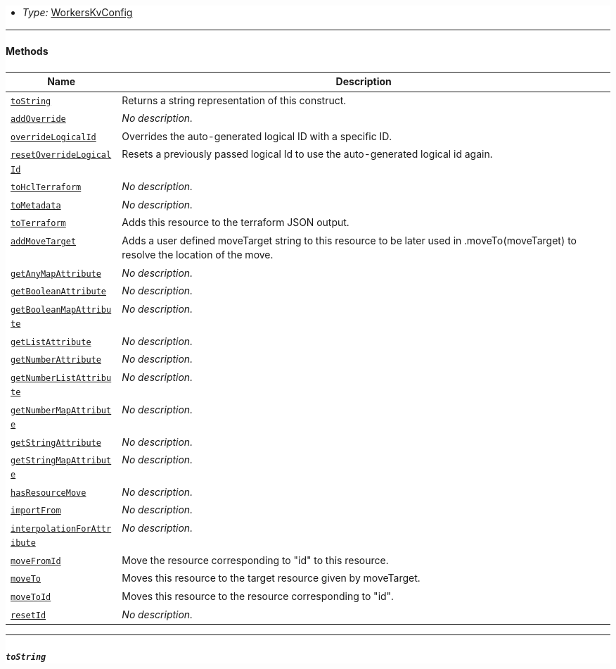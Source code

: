 - *Type:* <a href="#@cdktf/provider-cloudflare.workersKv.WorkersKvConfig">WorkersKvConfig</a>

---

#### Methods <a name="Methods" id="Methods"></a>

| **Name** | **Description** |
| --- | --- |
| <code><a href="#@cdktf/provider-cloudflare.workersKv.WorkersKv.toString">toString</a></code> | Returns a string representation of this construct. |
| <code><a href="#@cdktf/provider-cloudflare.workersKv.WorkersKv.addOverride">addOverride</a></code> | *No description.* |
| <code><a href="#@cdktf/provider-cloudflare.workersKv.WorkersKv.overrideLogicalId">overrideLogicalId</a></code> | Overrides the auto-generated logical ID with a specific ID. |
| <code><a href="#@cdktf/provider-cloudflare.workersKv.WorkersKv.resetOverrideLogicalId">resetOverrideLogicalId</a></code> | Resets a previously passed logical Id to use the auto-generated logical id again. |
| <code><a href="#@cdktf/provider-cloudflare.workersKv.WorkersKv.toHclTerraform">toHclTerraform</a></code> | *No description.* |
| <code><a href="#@cdktf/provider-cloudflare.workersKv.WorkersKv.toMetadata">toMetadata</a></code> | *No description.* |
| <code><a href="#@cdktf/provider-cloudflare.workersKv.WorkersKv.toTerraform">toTerraform</a></code> | Adds this resource to the terraform JSON output. |
| <code><a href="#@cdktf/provider-cloudflare.workersKv.WorkersKv.addMoveTarget">addMoveTarget</a></code> | Adds a user defined moveTarget string to this resource to be later used in .moveTo(moveTarget) to resolve the location of the move. |
| <code><a href="#@cdktf/provider-cloudflare.workersKv.WorkersKv.getAnyMapAttribute">getAnyMapAttribute</a></code> | *No description.* |
| <code><a href="#@cdktf/provider-cloudflare.workersKv.WorkersKv.getBooleanAttribute">getBooleanAttribute</a></code> | *No description.* |
| <code><a href="#@cdktf/provider-cloudflare.workersKv.WorkersKv.getBooleanMapAttribute">getBooleanMapAttribute</a></code> | *No description.* |
| <code><a href="#@cdktf/provider-cloudflare.workersKv.WorkersKv.getListAttribute">getListAttribute</a></code> | *No description.* |
| <code><a href="#@cdktf/provider-cloudflare.workersKv.WorkersKv.getNumberAttribute">getNumberAttribute</a></code> | *No description.* |
| <code><a href="#@cdktf/provider-cloudflare.workersKv.WorkersKv.getNumberListAttribute">getNumberListAttribute</a></code> | *No description.* |
| <code><a href="#@cdktf/provider-cloudflare.workersKv.WorkersKv.getNumberMapAttribute">getNumberMapAttribute</a></code> | *No description.* |
| <code><a href="#@cdktf/provider-cloudflare.workersKv.WorkersKv.getStringAttribute">getStringAttribute</a></code> | *No description.* |
| <code><a href="#@cdktf/provider-cloudflare.workersKv.WorkersKv.getStringMapAttribute">getStringMapAttribute</a></code> | *No description.* |
| <code><a href="#@cdktf/provider-cloudflare.workersKv.WorkersKv.hasResourceMove">hasResourceMove</a></code> | *No description.* |
| <code><a href="#@cdktf/provider-cloudflare.workersKv.WorkersKv.importFrom">importFrom</a></code> | *No description.* |
| <code><a href="#@cdktf/provider-cloudflare.workersKv.WorkersKv.interpolationForAttribute">interpolationForAttribute</a></code> | *No description.* |
| <code><a href="#@cdktf/provider-cloudflare.workersKv.WorkersKv.moveFromId">moveFromId</a></code> | Move the resource corresponding to "id" to this resource. |
| <code><a href="#@cdktf/provider-cloudflare.workersKv.WorkersKv.moveTo">moveTo</a></code> | Moves this resource to the target resource given by moveTarget. |
| <code><a href="#@cdktf/provider-cloudflare.workersKv.WorkersKv.moveToId">moveToId</a></code> | Moves this resource to the resource corresponding to "id". |
| <code><a href="#@cdktf/provider-cloudflare.workersKv.WorkersKv.resetId">resetId</a></code> | *No description.* |

---

##### `toString` <a name="toString" id="@cdktf/provider-cloudflare.workersKv.WorkersKv.toString"></a>
